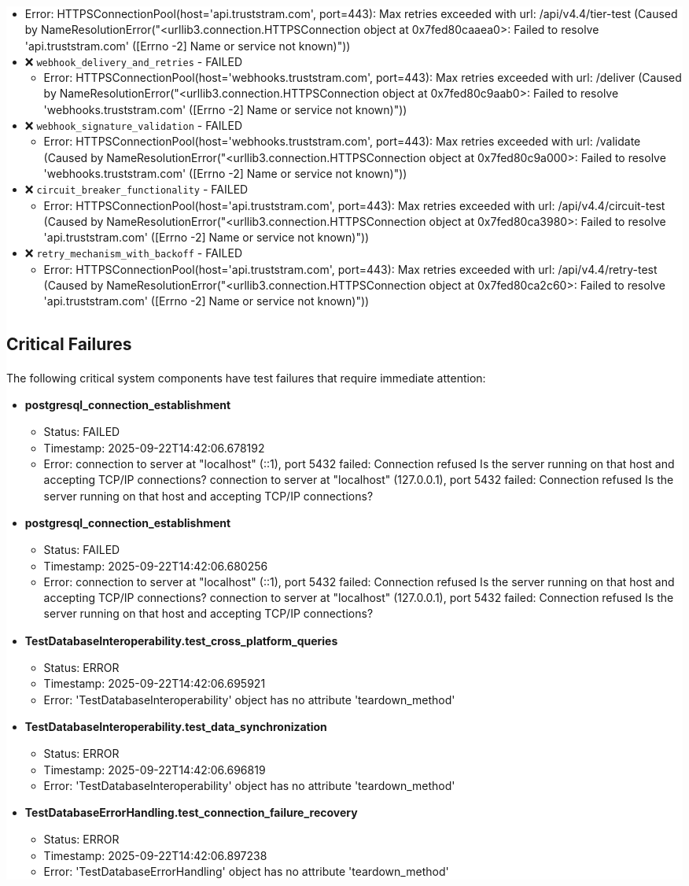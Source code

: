   - Error: HTTPSConnectionPool(host='api.truststram.com', port=443): Max retries exceeded with url: /api/v4.4/tier-test (Caused by NameResolutionError("<urllib3.connection.HTTPSConnection object at 0x7fed80caaea0>: Failed to resolve 'api.truststram.com' ([Errno -2] Name or service not known)"))
- ❌ `webhook_delivery_and_retries` - FAILED
  - Error: HTTPSConnectionPool(host='webhooks.truststram.com', port=443): Max retries exceeded with url: /deliver (Caused by NameResolutionError("<urllib3.connection.HTTPSConnection object at 0x7fed80c9aab0>: Failed to resolve 'webhooks.truststram.com' ([Errno -2] Name or service not known)"))
- ❌ `webhook_signature_validation` - FAILED
  - Error: HTTPSConnectionPool(host='webhooks.truststram.com', port=443): Max retries exceeded with url: /validate (Caused by NameResolutionError("<urllib3.connection.HTTPSConnection object at 0x7fed80c9a000>: Failed to resolve 'webhooks.truststram.com' ([Errno -2] Name or service not known)"))
- ❌ `circuit_breaker_functionality` - FAILED
  - Error: HTTPSConnectionPool(host='api.truststram.com', port=443): Max retries exceeded with url: /api/v4.4/circuit-test (Caused by NameResolutionError("<urllib3.connection.HTTPSConnection object at 0x7fed80ca3980>: Failed to resolve 'api.truststram.com' ([Errno -2] Name or service not known)"))
- ❌ `retry_mechanism_with_backoff` - FAILED
  - Error: HTTPSConnectionPool(host='api.truststram.com', port=443): Max retries exceeded with url: /api/v4.4/retry-test (Caused by NameResolutionError("<urllib3.connection.HTTPSConnection object at 0x7fed80ca2c60>: Failed to resolve 'api.truststram.com' ([Errno -2] Name or service not known)"))

## Critical Failures

The following critical system components have test failures that require immediate attention:

- **postgresql_connection_establishment**
  - Status: FAILED
  - Timestamp: 2025-09-22T14:42:06.678192
  - Error: connection to server at "localhost" (::1), port 5432 failed: Connection refused
	Is the server running on that host and accepting TCP/IP connections?
connection to server at "localhost" (127.0.0.1), port 5432 failed: Connection refused
	Is the server running on that host and accepting TCP/IP connections?


- **postgresql_connection_establishment**
  - Status: FAILED
  - Timestamp: 2025-09-22T14:42:06.680256
  - Error: connection to server at "localhost" (::1), port 5432 failed: Connection refused
	Is the server running on that host and accepting TCP/IP connections?
connection to server at "localhost" (127.0.0.1), port 5432 failed: Connection refused
	Is the server running on that host and accepting TCP/IP connections?


- **TestDatabaseInteroperability.test_cross_platform_queries**
  - Status: ERROR
  - Timestamp: 2025-09-22T14:42:06.695921
  - Error: 'TestDatabaseInteroperability' object has no attribute 'teardown_method'

- **TestDatabaseInteroperability.test_data_synchronization**
  - Status: ERROR
  - Timestamp: 2025-09-22T14:42:06.696819
  - Error: 'TestDatabaseInteroperability' object has no attribute 'teardown_method'

- **TestDatabaseErrorHandling.test_connection_failure_recovery**
  - Status: ERROR
  - Timestamp: 2025-09-22T14:42:06.897238
  - Error: 'TestDatabaseErrorHandling' object has no attribute 'teardown_method'
